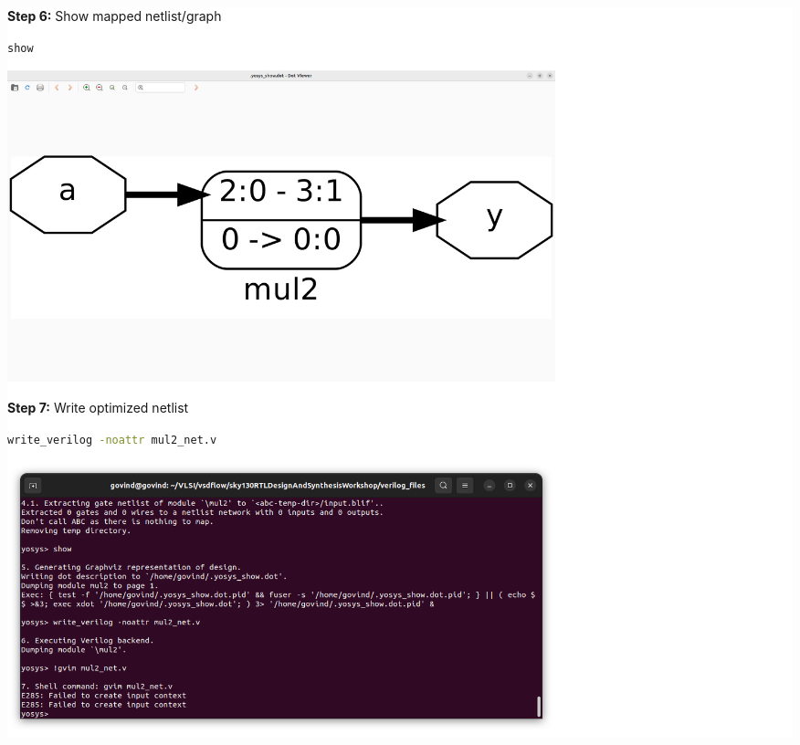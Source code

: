**Step 6:** Show mapped netlist/graph
```bash
show
```
<img src="https://github.com/Govindan-M/riscv-soc-tapeout/blob/main/Week%201/Day%202/Images/mul2_04.png" width="600"/>

**Step 7:** Write optimized netlist
```bash
write_verilog -noattr mul2_net.v
```
<img src="https://github.com/Govindan-M/riscv-soc-tapeout/blob/main/Week%201/Day%202/Images/mul2_05.png" width="600"/>
